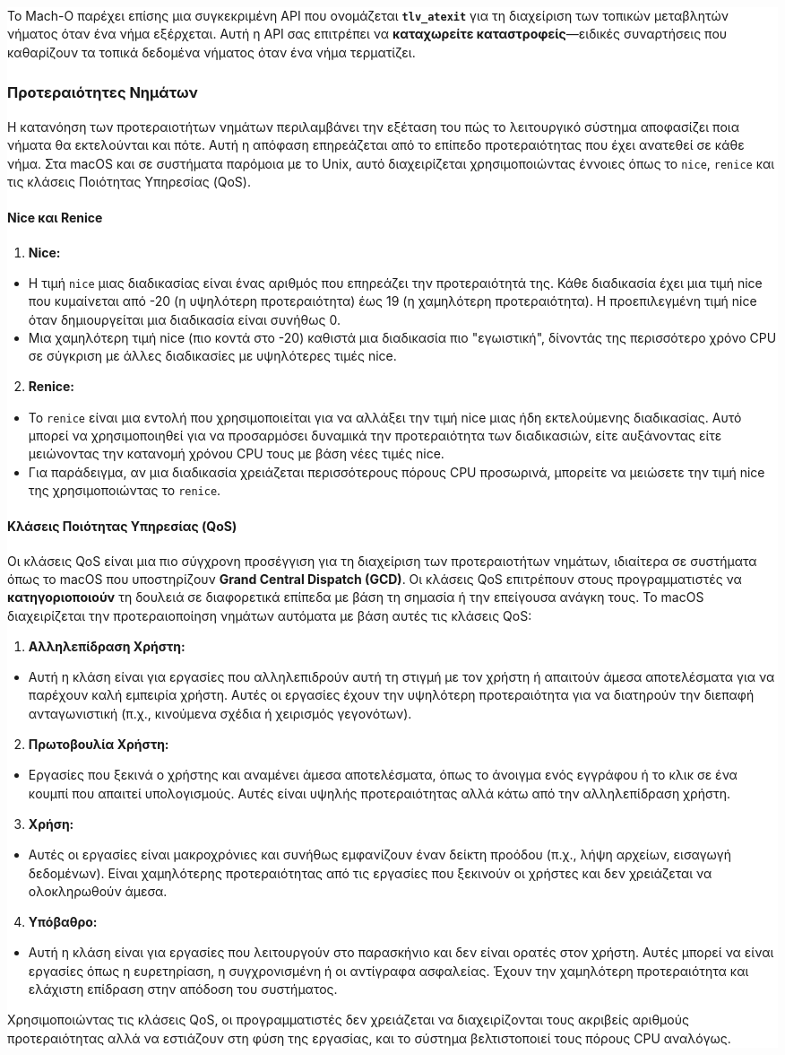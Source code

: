 Το Mach-O παρέχει επίσης μια συγκεκριμένη API που ονομάζεται **`tlv_atexit`** για τη διαχείριση των τοπικών μεταβλητών νήματος όταν ένα νήμα εξέρχεται. Αυτή η API σας επιτρέπει να **καταχωρείτε καταστροφείς**—ειδικές συναρτήσεις που καθαρίζουν τα τοπικά δεδομένα νήματος όταν ένα νήμα τερματίζει.

### Προτεραιότητες Νημάτων

Η κατανόηση των προτεραιοτήτων νημάτων περιλαμβάνει την εξέταση του πώς το λειτουργικό σύστημα αποφασίζει ποια νήματα θα εκτελούνται και πότε. Αυτή η απόφαση επηρεάζεται από το επίπεδο προτεραιότητας που έχει ανατεθεί σε κάθε νήμα. Στα macOS και σε συστήματα παρόμοια με το Unix, αυτό διαχειρίζεται χρησιμοποιώντας έννοιες όπως το `nice`, `renice` και τις κλάσεις Ποιότητας Υπηρεσίας (QoS).

#### Nice και Renice

1. **Nice:**
- Η τιμή `nice` μιας διαδικασίας είναι ένας αριθμός που επηρεάζει την προτεραιότητά της. Κάθε διαδικασία έχει μια τιμή nice που κυμαίνεται από -20 (η υψηλότερη προτεραιότητα) έως 19 (η χαμηλότερη προτεραιότητα). Η προεπιλεγμένη τιμή nice όταν δημιουργείται μια διαδικασία είναι συνήθως 0.
- Μια χαμηλότερη τιμή nice (πιο κοντά στο -20) καθιστά μια διαδικασία πιο "εγωιστική", δίνοντάς της περισσότερο χρόνο CPU σε σύγκριση με άλλες διαδικασίες με υψηλότερες τιμές nice.
2. **Renice:**
- Το `renice` είναι μια εντολή που χρησιμοποιείται για να αλλάξει την τιμή nice μιας ήδη εκτελούμενης διαδικασίας. Αυτό μπορεί να χρησιμοποιηθεί για να προσαρμόσει δυναμικά την προτεραιότητα των διαδικασιών, είτε αυξάνοντας είτε μειώνοντας την κατανομή χρόνου CPU τους με βάση νέες τιμές nice.
- Για παράδειγμα, αν μια διαδικασία χρειάζεται περισσότερους πόρους CPU προσωρινά, μπορείτε να μειώσετε την τιμή nice της χρησιμοποιώντας το `renice`.

#### Κλάσεις Ποιότητας Υπηρεσίας (QoS)

Οι κλάσεις QoS είναι μια πιο σύγχρονη προσέγγιση για τη διαχείριση των προτεραιοτήτων νημάτων, ιδιαίτερα σε συστήματα όπως το macOS που υποστηρίζουν **Grand Central Dispatch (GCD)**. Οι κλάσεις QoS επιτρέπουν στους προγραμματιστές να **κατηγοριοποιούν** τη δουλειά σε διαφορετικά επίπεδα με βάση τη σημασία ή την επείγουσα ανάγκη τους. Το macOS διαχειρίζεται την προτεραιοποίηση νημάτων αυτόματα με βάση αυτές τις κλάσεις QoS:

1. **Αλληλεπίδραση Χρήστη:**
- Αυτή η κλάση είναι για εργασίες που αλληλεπιδρούν αυτή τη στιγμή με τον χρήστη ή απαιτούν άμεσα αποτελέσματα για να παρέχουν καλή εμπειρία χρήστη. Αυτές οι εργασίες έχουν την υψηλότερη προτεραιότητα για να διατηρούν την διεπαφή ανταγωνιστική (π.χ., κινούμενα σχέδια ή χειρισμός γεγονότων).
2. **Πρωτοβουλία Χρήστη:**
- Εργασίες που ξεκινά ο χρήστης και αναμένει άμεσα αποτελέσματα, όπως το άνοιγμα ενός εγγράφου ή το κλικ σε ένα κουμπί που απαιτεί υπολογισμούς. Αυτές είναι υψηλής προτεραιότητας αλλά κάτω από την αλληλεπίδραση χρήστη.
3. **Χρήση:**
- Αυτές οι εργασίες είναι μακροχρόνιες και συνήθως εμφανίζουν έναν δείκτη προόδου (π.χ., λήψη αρχείων, εισαγωγή δεδομένων). Είναι χαμηλότερης προτεραιότητας από τις εργασίες που ξεκινούν οι χρήστες και δεν χρειάζεται να ολοκληρωθούν άμεσα.
4. **Υπόβαθρο:**
- Αυτή η κλάση είναι για εργασίες που λειτουργούν στο παρασκήνιο και δεν είναι ορατές στον χρήστη. Αυτές μπορεί να είναι εργασίες όπως η ευρετηρίαση, η συγχρονισμένη ή οι αντίγραφα ασφαλείας. Έχουν την χαμηλότερη προτεραιότητα και ελάχιστη επίδραση στην απόδοση του συστήματος.

Χρησιμοποιώντας τις κλάσεις QoS, οι προγραμματιστές δεν χρειάζεται να διαχειρίζονται τους ακριβείς αριθμούς προτεραιότητας αλλά να εστιάζουν στη φύση της εργασίας, και το σύστημα βελτιστοποιεί τους πόρους CPU αναλόγως.
